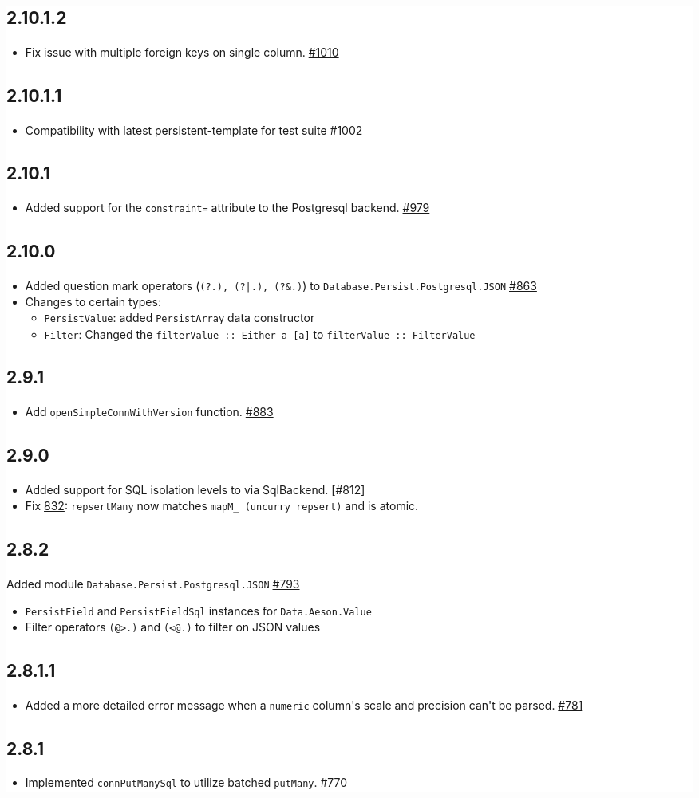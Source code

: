 ## 2.10.1.2

* Fix issue with multiple foreign keys on single column. [#1010](https://github.com/yesodweb/persistent/pull/1010)

## 2.10.1.1

* Compatibility with latest persistent-template for test suite [#1002](https://github.com/yesodweb/persistent/pull/1002/files)

## 2.10.1

* Added support for the `constraint=` attribute to the Postgresql backend. [#979](https://github.com/yesodweb/persistent/pull/979)

## 2.10.0

* Added question mark operators (`(?.), (?|.), (?&.)`) to `Database.Persist.Postgresql.JSON` [#863](https://github.com/yesodweb/persistent/pull/863)
* Changes to certain types:
    * `PersistValue`: added `PersistArray` data constructor
    * `Filter`: Changed the `filterValue :: Either a [a]` to `filterValue :: FilterValue`

## 2.9.1
* Add `openSimpleConnWithVersion` function. [#883](https://github.com/yesodweb/persistent/pull/883)

## 2.9.0

* Added support for SQL isolation levels to via SqlBackend. [#812]
* Fix [832](https://github.com/yesodweb/persistent/issues/832): `repsertMany` now matches `mapM_ (uncurry repsert)` and is atomic.

## 2.8.2

Added module `Database.Persist.Postgresql.JSON` [#793](https://github.com/yesodweb/persistent/pull/793)

* `PersistField` and `PersistFieldSql` instances for `Data.Aeson.Value`
* Filter operators `(@>.)` and `(<@.)` to filter on JSON values

## 2.8.1.1

* Added a more detailed error message when a `numeric` column's scale and precision can't be parsed. [#781](https://github.com/yesodweb/persistent/pull/781)

## 2.8.1

* Implemented `connPutManySql` to utilize batched `putMany`. [#770](https://github.com/yesodweb/persistent/pull/770)
